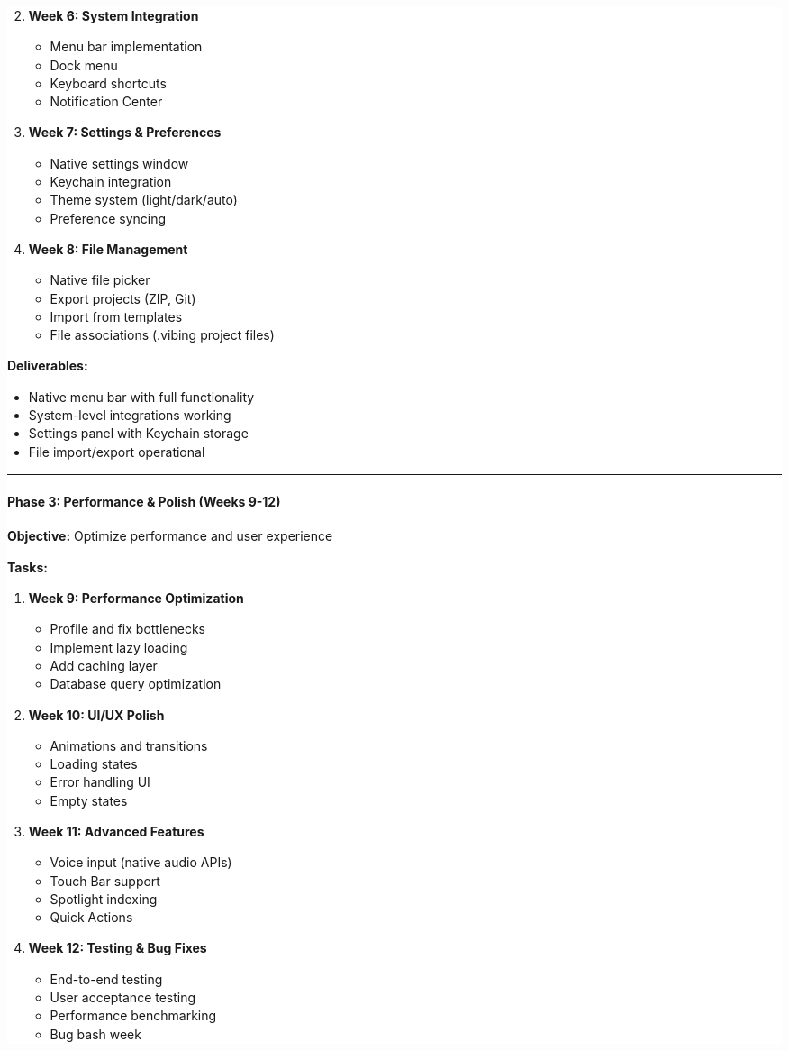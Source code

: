 2. **Week 6: System Integration**
   - Menu bar implementation
   - Dock menu
   - Keyboard shortcuts
   - Notification Center

3. **Week 7: Settings & Preferences**
   - Native settings window
   - Keychain integration
   - Theme system (light/dark/auto)
   - Preference syncing

4. **Week 8: File Management**
   - Native file picker
   - Export projects (ZIP, Git)
   - Import from templates
   - File associations (.vibing project files)

**Deliverables:**
- Native menu bar with full functionality
- System-level integrations working
- Settings panel with Keychain storage
- File import/export operational

---

#### Phase 3: Performance & Polish (Weeks 9-12)

**Objective:** Optimize performance and user experience

**Tasks:**
1. **Week 9: Performance Optimization**
   - Profile and fix bottlenecks
   - Implement lazy loading
   - Add caching layer
   - Database query optimization

2. **Week 10: UI/UX Polish**
   - Animations and transitions
   - Loading states
   - Error handling UI
   - Empty states

3. **Week 11: Advanced Features**
   - Voice input (native audio APIs)
   - Touch Bar support
   - Spotlight indexing
   - Quick Actions

4. **Week 12: Testing & Bug Fixes**
   - End-to-end testing
   - User acceptance testing
   - Performance benchmarking
   - Bug bash week
